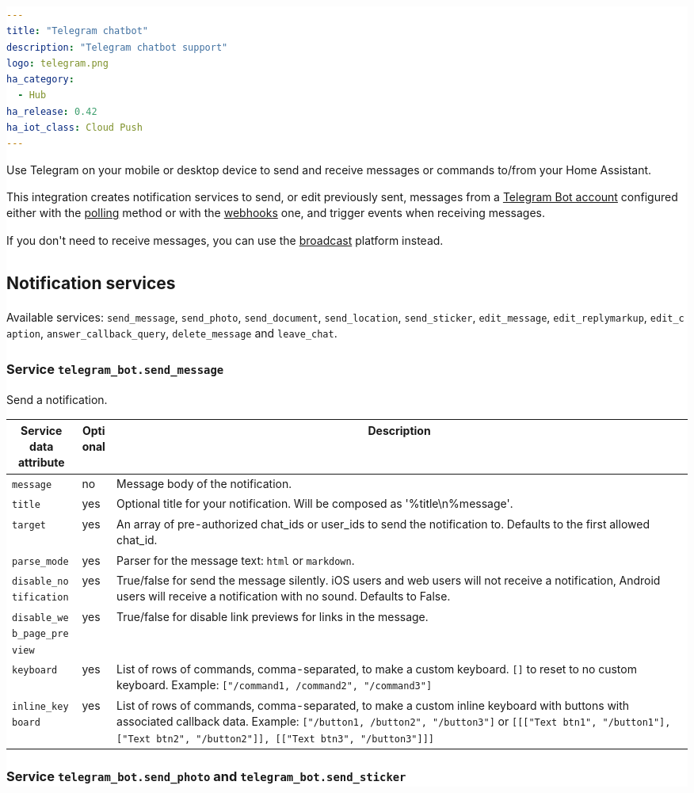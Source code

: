 ```yaml
---
title: "Telegram chatbot"
description: "Telegram chatbot support"
logo: telegram.png
ha_category:
  - Hub
ha_release: 0.42
ha_iot_class: Cloud Push
---
```


Use Telegram on your mobile or desktop device to send and receive messages or commands to/from your Home Assistant.

This integration creates notification services to send, or edit previously sent, messages from a [Telegram Bot account](https://core.telegram.org/bots) configured either with the [polling](/integrations/telegram_polling) method or with the [webhooks](/integrations/telegram_webhooks) one, and trigger events when receiving messages.

If you don't need to receive messages, you can use the [broadcast](/integrations/telegram_broadcast) platform instead.

## Notification services

Available services: `send_message`, `send_photo`, `send_document`, `send_location`, `send_sticker`, `edit_message`, `edit_replymarkup`, `edit_caption`, `answer_callback_query`, `delete_message` and `leave_chat`.

### Service `telegram_bot.send_message`

Send a notification.

| Service data attribute    | Optional | Description                                      |
|---------------------------|----------|--------------------------------------------------|
| `message`                 |       no | Message body of the notification. |
| `title`                   |      yes | Optional title for your notification. Will be composed as '%title\n%message'. |
| `target`                  |      yes | An array of pre-authorized chat_ids or user_ids to send the notification to. Defaults to the first allowed chat_id. |
| `parse_mode`              |      yes | Parser for the message text: `html` or `markdown`. |
| `disable_notification`    |      yes | True/false for send the message silently. iOS users and web users will not receive a notification, Android users will receive a notification with no sound. Defaults to False. |
| `disable_web_page_preview`|      yes | True/false for disable link previews for links in the message. |
| `keyboard`                |      yes | List of rows of commands, comma-separated, to make a custom keyboard. `[]` to reset to no custom keyboard. Example: `["/command1, /command2", "/command3"]` |
| `inline_keyboard`         |      yes | List of rows of commands, comma-separated, to make a custom inline keyboard with buttons with associated callback data. Example: `["/button1, /button2", "/button3"]` or `[[["Text btn1", "/button1"], ["Text btn2", "/button2"]], [["Text btn3", "/button3"]]]` |

### Service `telegram_bot.send_photo` and `telegram_bot.send_sticker`
